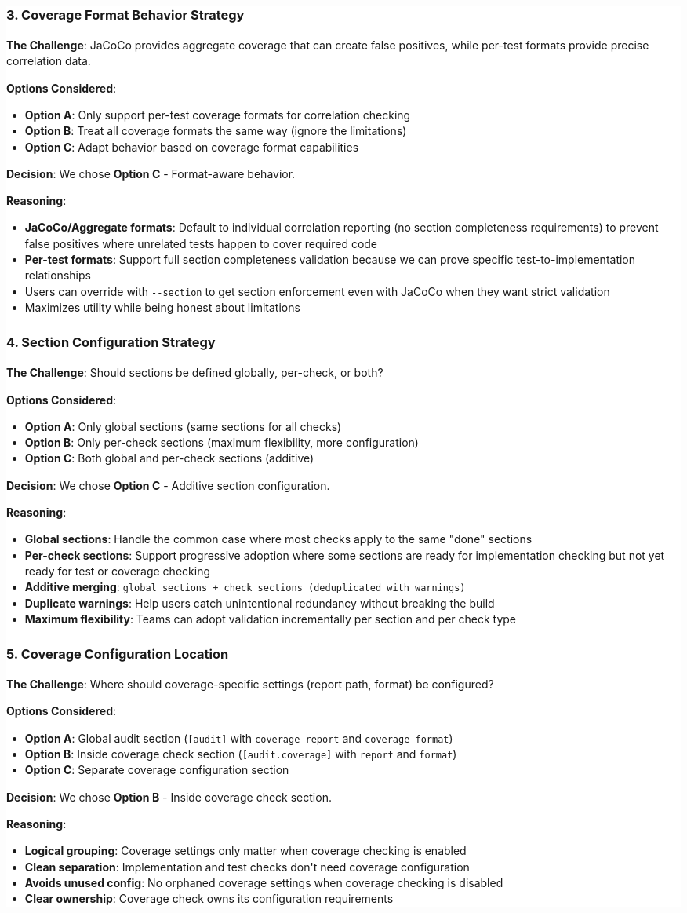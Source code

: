 ### 3. Coverage Format Behavior Strategy

**The Challenge**: JaCoCo provides aggregate coverage that can create false positives, while per-test formats provide precise correlation data.

**Options Considered**:
- **Option A**: Only support per-test coverage formats for correlation checking
- **Option B**: Treat all coverage formats the same way (ignore the limitations)
- **Option C**: Adapt behavior based on coverage format capabilities

**Decision**: We chose **Option C** - Format-aware behavior.

**Reasoning**:
- **JaCoCo/Aggregate formats**: Default to individual correlation reporting (no section completeness requirements) to prevent false positives where unrelated tests happen to cover required code
- **Per-test formats**: Support full section completeness validation because we can prove specific test-to-implementation relationships
- Users can override with `--section` to get section enforcement even with JaCoCo when they want strict validation
- Maximizes utility while being honest about limitations

### 4. Section Configuration Strategy

**The Challenge**: Should sections be defined globally, per-check, or both?

**Options Considered**:
- **Option A**: Only global sections (same sections for all checks)
- **Option B**: Only per-check sections (maximum flexibility, more configuration)
- **Option C**: Both global and per-check sections (additive)

**Decision**: We chose **Option C** - Additive section configuration.

**Reasoning**:
- **Global sections**: Handle the common case where most checks apply to the same "done" sections
- **Per-check sections**: Support progressive adoption where some sections are ready for implementation checking but not yet ready for test or coverage checking
- **Additive merging**: `global_sections + check_sections (deduplicated with warnings)`
- **Duplicate warnings**: Help users catch unintentional redundancy without breaking the build
- **Maximum flexibility**: Teams can adopt validation incrementally per section and per check type

### 5. Coverage Configuration Location

**The Challenge**: Where should coverage-specific settings (report path, format) be configured?

**Options Considered**:
- **Option A**: Global audit section (`[audit]` with `coverage-report` and `coverage-format`)
- **Option B**: Inside coverage check section (`[audit.coverage]` with `report` and `format`)
- **Option C**: Separate coverage configuration section

**Decision**: We chose **Option B** - Inside coverage check section.

**Reasoning**:
- **Logical grouping**: Coverage settings only matter when coverage checking is enabled
- **Clean separation**: Implementation and test checks don't need coverage configuration
- **Avoids unused config**: No orphaned coverage settings when coverage checking is disabled
- **Clear ownership**: Coverage check owns its configuration requirements
